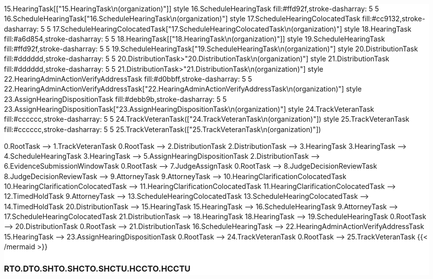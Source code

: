   15.HearingTask[["15.HearingTask\n(organization)"]]
style 16.ScheduleHearingTask fill:#ffd92f,stroke-dasharray: 5 5
  16.ScheduleHearingTask["16.ScheduleHearingTask\n(organization)"]
style 17.ScheduleHearingColocatedTask fill:#cc9132,stroke-dasharray: 5 5
  17.ScheduleHearingColocatedTask["17.ScheduleHearingColocatedTask\n(organization)"]
style 18.HearingTask fill:#a6d854,stroke-dasharray: 5 5
  18.HearingTask[["18.HearingTask\n(organization)"]]
style 19.ScheduleHearingTask fill:#ffd92f,stroke-dasharray: 5 5
  19.ScheduleHearingTask["19.ScheduleHearingTask\n(organization)"]
style 20.DistributionTask fill:#dddddd,stroke-dasharray: 5 5
  20.DistributionTask>"20.DistributionTask\n(organization)"]
style 21.DistributionTask fill:#dddddd,stroke-dasharray: 5 5
  21.DistributionTask>"21.DistributionTask\n(organization)"]
style 22.HearingAdminActionVerifyAddressTask fill:#d0bbff,stroke-dasharray: 5 5
  22.HearingAdminActionVerifyAddressTask["22.HearingAdminActionVerifyAddressTask\n(organization)"]
style 23.AssignHearingDispositionTask fill:#debb9b,stroke-dasharray: 5 5
  23.AssignHearingDispositionTask["23.AssignHearingDispositionTask\n(organization)"]
style 24.TrackVeteranTask fill:#cccccc,stroke-dasharray: 5 5
  24.TrackVeteranTask(["24.TrackVeteranTask\n(organization)"])
style 25.TrackVeteranTask fill:#cccccc,stroke-dasharray: 5 5
  25.TrackVeteranTask(["25.TrackVeteranTask\n(organization)"])

0.RootTask --> 1.TrackVeteranTask
0.RootTask --> 2.DistributionTask
2.DistributionTask --> 3.HearingTask
3.HearingTask --> 4.ScheduleHearingTask
3.HearingTask --> 5.AssignHearingDispositionTask
2.DistributionTask --> 6.EvidenceSubmissionWindowTask
0.RootTask --> 7.JudgeAssignTask
0.RootTask --> 8.JudgeDecisionReviewTask
8.JudgeDecisionReviewTask --> 9.AttorneyTask
9.AttorneyTask --> 10.HearingClarificationColocatedTask
10.HearingClarificationColocatedTask --> 11.HearingClarificationColocatedTask
11.HearingClarificationColocatedTask --> 12.TimedHoldTask
9.AttorneyTask --> 13.ScheduleHearingColocatedTask
13.ScheduleHearingColocatedTask --> 14.TimedHoldTask
20.DistributionTask --> 15.HearingTask
15.HearingTask --> 16.ScheduleHearingTask
9.AttorneyTask --> 17.ScheduleHearingColocatedTask
21.DistributionTask --> 18.HearingTask
18.HearingTask --> 19.ScheduleHearingTask
0.RootTask --> 20.DistributionTask
0.RootTask --> 21.DistributionTask
16.ScheduleHearingTask --> 22.HearingAdminActionVerifyAddressTask
15.HearingTask --> 23.AssignHearingDispositionTask
0.RootTask --> 24.TrackVeteranTask
0.RootTask --> 25.TrackVeteranTask
{{< /mermaid >}}


### RTO.DTO.SHTO.SHCTO.SHCTU.HCCTO.HCCTU
